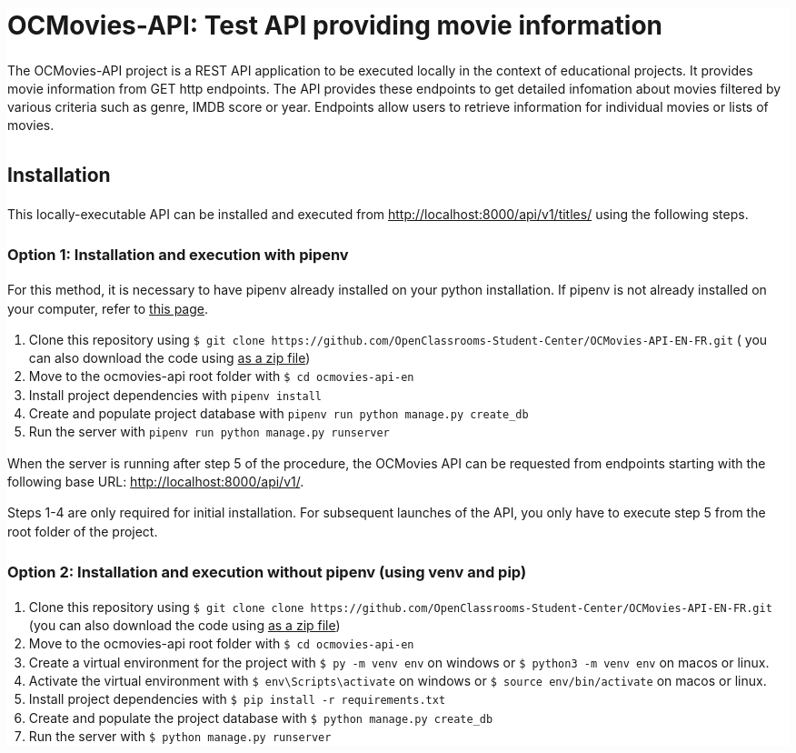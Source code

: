# OCMovies-API: Test API providing movie information

The OCMovies-API project is a REST API application to be executed locally in the context of educational projects. It
provides movie information from GET http endpoints. The API provides these endpoints to get detailed infomation about
movies filtered by various criteria such as genre, IMDB score or year. Endpoints allow users to retrieve information for
individual movies or lists of movies.

## Installation

This locally-executable API can be installed and executed
from [http://localhost:8000/api/v1/titles/](http://localhost:8000/api/v1/titles/) using the following steps.

### Option 1: Installation and execution with pipenv

For this method, it is necessary to have pipenv already installed on your python installation. If pipenv is not already
installed on your computer, refer to [this page](docs/pipenv/installation-en.md).

1. Clone this repository using `$ git clone https://github.com/OpenClassrooms-Student-Center/OCMovies-API-EN-FR.git` (
   you can also download the code
   using [as a zip file](https://github.com/OpenClassrooms-Student-Center/OCMovies-API-EN-FR/archive/refs/heads/master.zip))
2. Move to the ocmovies-api root folder with `$ cd ocmovies-api-en`
3. Install project dependencies with `pipenv install`
4. Create and populate project database with `pipenv run python manage.py create_db`
5. Run the server with `pipenv run python manage.py runserver`

When the server is running after step 5 of the procedure, the OCMovies API can be requested from endpoints starting with
the following base URL: [http://localhost:8000/api/v1/](http://localhost:8000/api/v1/titles/).

Steps 1-4 are only required for initial installation. For subsequent launches of the API, you only have to execute step
5 from the root folder of the project.

### Option 2: Installation and execution without pipenv (using venv and pip)

1. Clone this repository
   using `$ git clone clone https://github.com/OpenClassrooms-Student-Center/OCMovies-API-EN-FR.git` (you can also
   download the code
   using [as a zip file](https://github.com/OpenClassrooms-Student-Center/OCMovies-API-EN-FR/archive/refs/heads/master.zip))
2. Move to the ocmovies-api root folder with `$ cd ocmovies-api-en`
3. Create a virtual environment for the project with `$ py -m venv env` on windows or `$ python3 -m venv env` on macos
   or linux.
4. Activate the virtual environment with `$ env\Scripts\activate` on windows or `$ source env/bin/activate` on macos or
   linux.
5. Install project dependencies with `$ pip install -r requirements.txt`
6. Create and populate the project database with `$ python manage.py create_db`
7. Run the server with `$ python manage.py runserver`
